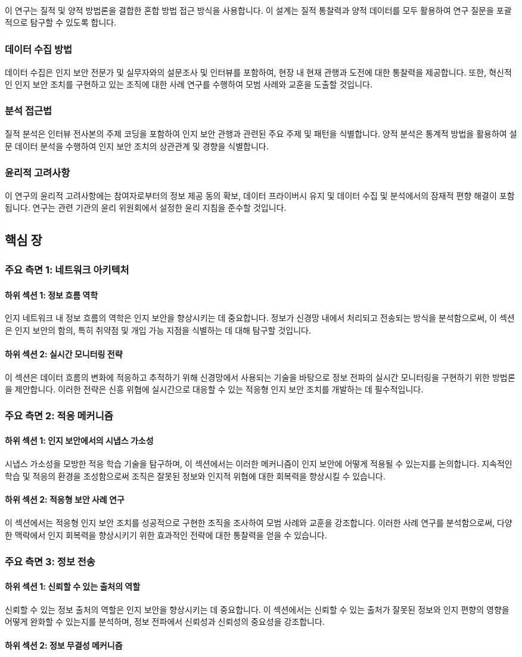 이 연구는 질적 및 양적 방법론을 결합한 혼합 방법 접근 방식을 사용합니다. 이 설계는 질적 통찰력과 양적 데이터를 모두 활용하여 연구 질문을 포괄적으로 탐구할 수 있도록 합니다.

### 데이터 수집 방법

데이터 수집은 인지 보안 전문가 및 실무자와의 설문조사 및 인터뷰를 포함하여, 현장 내 현재 관행과 도전에 대한 통찰력을 제공합니다. 또한, 혁신적인 인지 보안 조치를 구현하고 있는 조직에 대한 사례 연구를 수행하여 모범 사례와 교훈을 도출할 것입니다.

### 분석 접근법

질적 분석은 인터뷰 전사본의 주제 코딩을 포함하여 인지 보안 관행과 관련된 주요 주제 및 패턴을 식별합니다. 양적 분석은 통계적 방법을 활용하여 설문 데이터 분석을 수행하여 인지 보안 조치의 상관관계 및 경향을 식별합니다.

### 윤리적 고려사항

이 연구의 윤리적 고려사항에는 참여자로부터의 정보 제공 동의 확보, 데이터 프라이버시 유지 및 데이터 수집 및 분석에서의 잠재적 편향 해결이 포함됩니다. 연구는 관련 기관의 윤리 위원회에서 설정한 윤리 지침을 준수할 것입니다.

## 핵심 장

### 주요 측면 1: 네트워크 아키텍처

#### 하위 섹션 1: 정보 흐름 역학

인지 네트워크 내 정보 흐름의 역학은 인지 보안을 향상시키는 데 중요합니다. 정보가 신경망 내에서 처리되고 전송되는 방식을 분석함으로써, 이 섹션은 인지 보안의 함의, 특히 취약점 및 개입 가능 지점을 식별하는 데 대해 탐구할 것입니다.

#### 하위 섹션 2: 실시간 모니터링 전략

이 섹션은 데이터 흐름의 변화에 적응하고 추적하기 위해 신경망에서 사용되는 기술을 바탕으로 정보 전파의 실시간 모니터링을 구현하기 위한 방법론을 제안합니다. 이러한 전략은 신흥 위협에 실시간으로 대응할 수 있는 적응형 인지 보안 조치를 개발하는 데 필수적입니다.

### 주요 측면 2: 적응 메커니즘

#### 하위 섹션 1: 인지 보안에서의 시냅스 가소성

시냅스 가소성을 모방한 적응 학습 기술을 탐구하며, 이 섹션에서는 이러한 메커니즘이 인지 보안에 어떻게 적용될 수 있는지를 논의합니다. 지속적인 학습 및 적응의 환경을 조성함으로써 조직은 잘못된 정보와 인지적 위협에 대한 회복력을 향상시킬 수 있습니다.

#### 하위 섹션 2: 적응형 보안 사례 연구

이 섹션에서는 적응형 인지 보안 조치를 성공적으로 구현한 조직을 조사하여 모범 사례와 교훈을 강조합니다. 이러한 사례 연구를 분석함으로써, 다양한 맥락에서 인지 회복력을 향상시키기 위한 효과적인 전략에 대한 통찰력을 얻을 수 있습니다.

### 주요 측면 3: 정보 전송

#### 하위 섹션 1: 신뢰할 수 있는 출처의 역할

신뢰할 수 있는 정보 출처의 역할은 인지 보안을 향상시키는 데 중요합니다. 이 섹션에서는 신뢰할 수 있는 출처가 잘못된 정보와 인지 편향의 영향을 어떻게 완화할 수 있는지를 분석하며, 정보 전파에서 신뢰성과 신뢰성의 중요성을 강조합니다.

#### 하위 섹션 2: 정보 무결성 메커니즘
